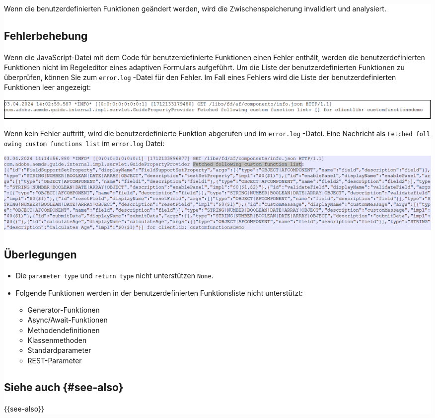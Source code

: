 Wenn die benutzerdefinierten Funktionen geändert werden, wird die Zwischenspeicherung invalidiert und analysiert.

## Fehlerbehebung

Wenn die JavaScript-Datei mit dem Code für benutzerdefinierte Funktionen einen Fehler enthält, werden die benutzerdefinierten Funktionen nicht im Regeleditor eines adaptiven Formulars aufgeführt. Um die Liste der benutzerdefinierten Funktionen zu überprüfen, können Sie zum `error.log` -Datei für den Fehler. Im Fall eines Fehlers wird die Liste der benutzerdefinierten Funktionen leer angezeigt:

![Fehlerprotokolldatei](/help/forms/assets/custom-function-list-error-file.png)

Wenn kein Fehler auftritt, wird die benutzerdefinierte Funktion abgerufen und im `error.log` -Datei. Eine Nachricht als `Fetched following custom functions list` im `error.log` Datei:

![Fehlerprotokolldatei mit entsprechender benutzerdefinierter Funktion](/help/forms/assets/custom-function-list-fetched-in-error.png)

## Überlegungen

* Die `parameter type` und `return type` nicht unterstützen `None`.

* Folgende Funktionen werden in der benutzerdefinierten Funktionsliste nicht unterstützt:
   * Generator-Funktionen
   * Async/Await-Funktionen
   * Methodendefinitionen
   * Klassenmethoden
   * Standardparameter
   * REST-Parameter

## Siehe auch {#see-also}

{{see-also}}


